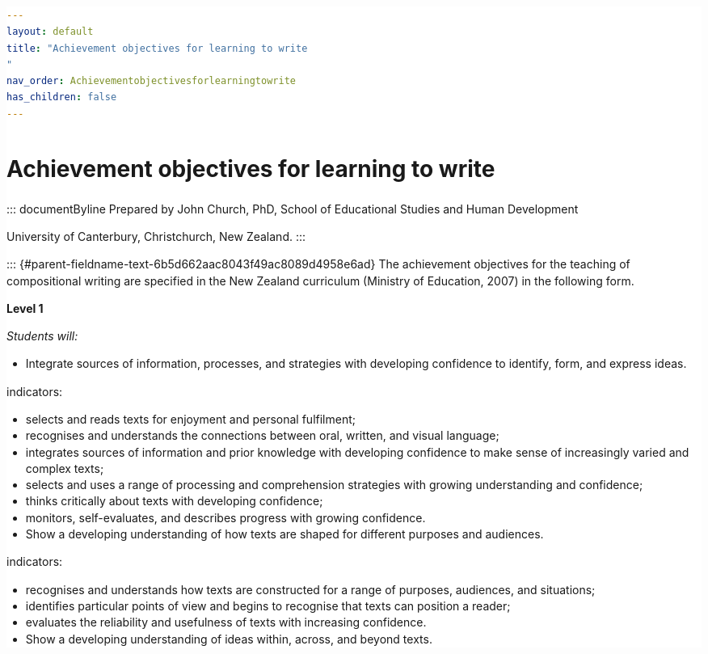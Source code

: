 ```yaml
---
layout: default
title: "Achievement objectives for learning to write 
"
nav_order: Achievementobjectivesforlearningtowrite
has_children: false
---
```

# Achievement objectives for learning to write 


::: documentByline
Prepared by John Church, PhD, School of Educational Studies and Human
Development

University of Canterbury, Christchurch, New Zealand.
:::

::: {#parent-fieldname-text-6b5d662aac8043f49ac8089d4958e6ad}
The achievement objectives for the teaching of compositional writing are
specified in the New Zealand curriculum (Ministry of Education, 2007) in
the following form.

**Level 1**

*Students will:*

-   Integrate sources of information, processes, and strategies with
    developing confidence to identify, form, and express ideas.

indicators:

-   selects and reads texts for enjoyment and personal fulfilment;
-   recognises and understands the connections between oral, written,
    and visual language;
-   integrates sources of information and prior knowledge with
    developing confidence to make sense of increasingly varied and
    complex texts;
-   selects and uses a range of processing and comprehension strategies
    with growing understanding and confidence;
-   thinks critically about texts with developing confidence;
-   monitors, self-evaluates, and describes progress with growing
    confidence.
-   Show a developing understanding of how texts are shaped for
    different purposes and audiences.

indicators:

-   recognises and understands how texts are constructed for a range of
    purposes, audiences, and situations;
-   identifies particular points of view and begins to recognise that
    texts can position a reader;
-   evaluates the reliability and usefulness of texts with increasing
    confidence.
-   Show a developing understanding of ideas within, across, and beyond
    texts.
